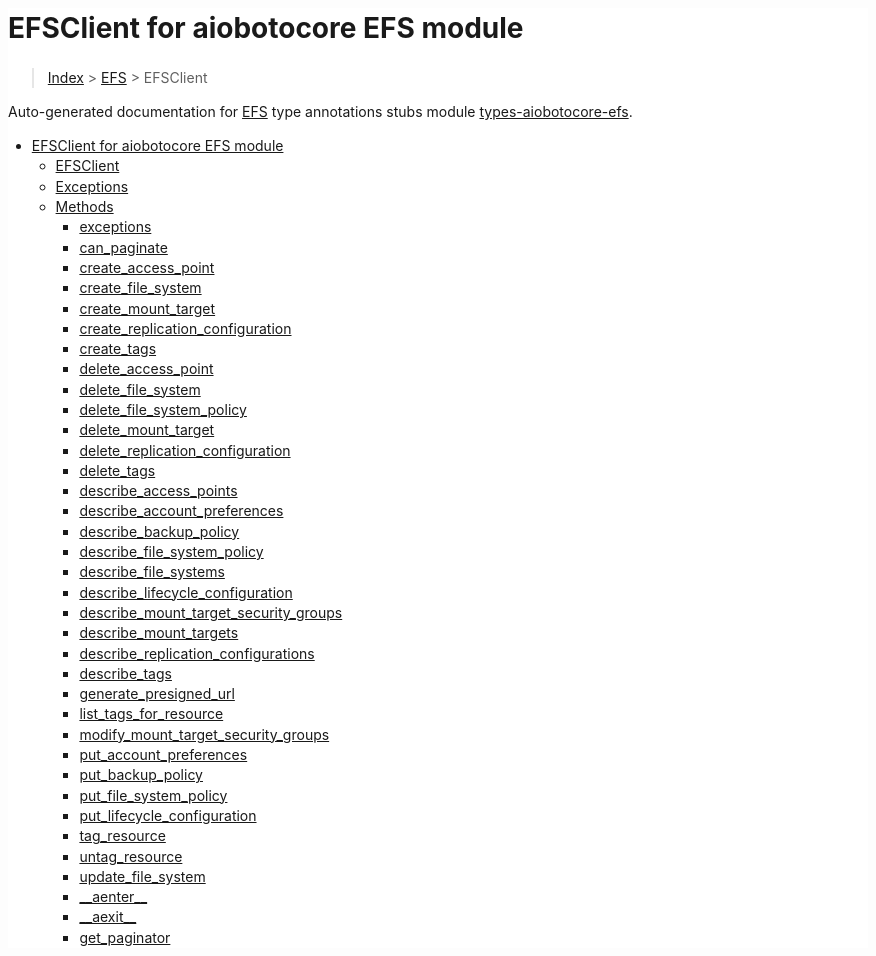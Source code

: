 <a id="efsclient-for-aiobotocore-efs-module"></a>

# EFSClient for aiobotocore EFS module

> [Index](../README.md) > [EFS](./README.md) > EFSClient

Auto-generated documentation for
[EFS](https://boto3.amazonaws.com/v1/documentation/api/latest/reference/services/efs.html#EFS)
type annotations stubs module
[types-aiobotocore-efs](https://pypi.org/project/types-aiobotocore-efs/).

- [EFSClient for aiobotocore EFS module](#efsclient-for-aiobotocore-efs-module)
  - [EFSClient](#efsclient)
  - [Exceptions](#exceptions)
  - [Methods](#methods)
    - [exceptions](#exceptions)
    - [can_paginate](#can_paginate)
    - [create_access_point](#create_access_point)
    - [create_file_system](#create_file_system)
    - [create_mount_target](#create_mount_target)
    - [create_replication_configuration](#create_replication_configuration)
    - [create_tags](#create_tags)
    - [delete_access_point](#delete_access_point)
    - [delete_file_system](#delete_file_system)
    - [delete_file_system_policy](#delete_file_system_policy)
    - [delete_mount_target](#delete_mount_target)
    - [delete_replication_configuration](#delete_replication_configuration)
    - [delete_tags](#delete_tags)
    - [describe_access_points](#describe_access_points)
    - [describe_account_preferences](#describe_account_preferences)
    - [describe_backup_policy](#describe_backup_policy)
    - [describe_file_system_policy](#describe_file_system_policy)
    - [describe_file_systems](#describe_file_systems)
    - [describe_lifecycle_configuration](#describe_lifecycle_configuration)
    - [describe_mount_target_security_groups](#describe_mount_target_security_groups)
    - [describe_mount_targets](#describe_mount_targets)
    - [describe_replication_configurations](#describe_replication_configurations)
    - [describe_tags](#describe_tags)
    - [generate_presigned_url](#generate_presigned_url)
    - [list_tags_for_resource](#list_tags_for_resource)
    - [modify_mount_target_security_groups](#modify_mount_target_security_groups)
    - [put_account_preferences](#put_account_preferences)
    - [put_backup_policy](#put_backup_policy)
    - [put_file_system_policy](#put_file_system_policy)
    - [put_lifecycle_configuration](#put_lifecycle_configuration)
    - [tag_resource](#tag_resource)
    - [untag_resource](#untag_resource)
    - [update_file_system](#update_file_system)
    - [\_\_aenter\_\_](#__aenter__)
    - [\_\_aexit\_\_](#__aexit__)
    - [get_paginator](#get_paginator)
